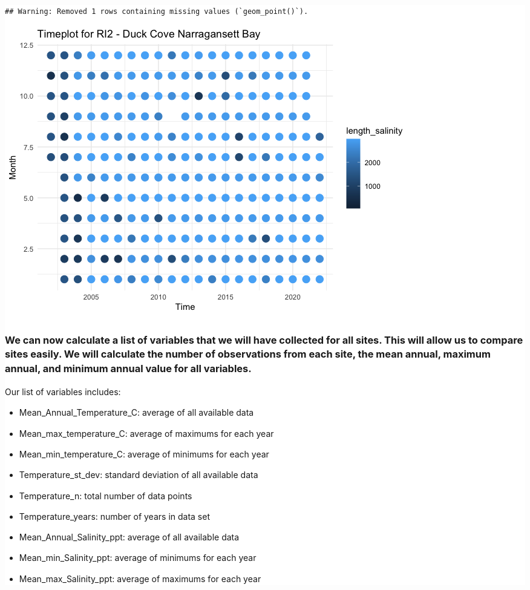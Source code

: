     ## Warning: Removed 1 rows containing missing values (`geom_point()`).

![](RI2-EnvrData_files/figure-gfm/timeplot-1.png)

### We can now calculate a list of variables that we will have collected for all sites. This will allow us to compare sites easily. We will calculate the number of observations from each site, the mean annual, maximum annual, and minimum annual value for all variables.

Our list of variables includes:

- Mean_Annual_Temperature_C: average of all available data

- Mean_max_temperature_C: average of maximums for each year

- Mean_min_temperature_C: average of minimums for each year

- Temperature_st_dev: standard deviation of all available data

- Temperature_n: total number of data points

- Temperature_years: number of years in data set

- Mean_Annual_Salinity_ppt: average of all available data

- Mean_min_Salinity_ppt: average of minimums for each year

- Mean_max_Salinity_ppt: average of maximums for each year
